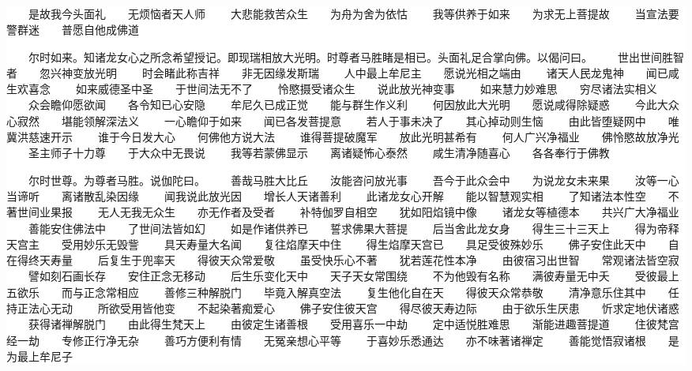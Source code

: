　　是故我今头面礼　　无烦恼者天人师
　　大悲能救苦众生　　为舟为舍为依怙
　　我等供养于如来　　为求无上菩提故
　　当宣法要警群迷　　普愿自他成佛道

　　尔时如来。知诸龙女心之所念希望授记。即现瑞相放大光明。时尊者马胜睹是相已。头面礼足合掌向佛。以偈问曰。
　　世出世间胜智者　　忽兴神变放光明
　　时会睹此称吉祥　　非无因缘发斯瑞
　　人中最上牟尼主　　愿说光相之端由
　　诸天人民龙鬼神　　闻已咸生欢喜念
　　如来威德圣中圣　　于世间法无不了
　　怜愍摄受诸众生　　说此放光神变事
　　如来慧力妙难思　　穷尽诸法实相义
　　众会瞻仰愿欲闻　　各令知已心安隐
　　牟尼久已成正觉　　能与群生作义利
　　何因放此大光明　　愿说咸得除疑惑
　　今此大众心寂然　　堪能领解深法义
　　一心瞻仰于如来　　闻已各发菩提意
　　若人于事未决了　　其心掉动则生恼
　　由此皆堕疑网中　　唯冀洪慈速开示
　　谁于今日发大心　　何佛他方说大法
　　谁得菩提破魔军　　放此光明甚希有
　　何人广兴净福业　　佛怜愍故放净光
　　圣主师子十力尊　　于大众中无畏说
　　我等若蒙佛显示　　离诸疑怖心泰然
　　咸生清净随喜心　　各各奉行于佛教

　　尔时世尊。为尊者马胜。说伽陀曰。
　　善哉马胜大比丘　　汝能咨问放光事
　　吾今于此众会中　　为说龙女未来果
　　汝等一心当谛听　　离诸散乱染因缘
　　闻我说此放光因　　增长人天诸善利
　　此诸龙女心开解　　能以智慧观实相
　　了知诸法本性空　　不著世间业果报
　　无人无我无众生　　亦无作者及受者
　　补特伽罗自相空　　犹如阳焰镜中像
　　诸龙女等植德本　　共兴广大净福业
　　善能安住佛法中　　了世间法皆如幻
　　如是作诸供养已　　誓求佛果大菩提
　　后当舍此龙女身　　得生三十三天上
　　得为帝释天宫主　　受用妙乐无毁訾
　　具天寿量大名闻　　复往焰摩天中住
　　得生焰摩天宫已　　具足受彼殊妙乐
　　佛子安住此天中　　自在得终天寿量
　　后复生于兜率天　　得彼天众常爱敬
　　虽受快乐心不著　　犹若莲花性本净
　　由彼宿习出世智　　常观诸法皆空寂
　　譬如刻石画长存　　安住正念无移动
　　后生乐变化天中　　天子天女常围绕
　　不为他毁有名称　　满彼寿量无中夭
　　受彼最上五欲乐　　而与正念常相应
　　善修三种解脱门　　毕竟入解真空法
　　复生他化自在天　　得彼天众常恭敬
　　清净意乐住其中　　任持正法心无动
　　所欲受用皆他变　　不起染著痴爱心
　　佛子安住彼天宫　　得尽彼天寿边际
　　由于欲乐生厌患　　忻求定地伏诸惑
　　获得诸禅解脱门　　由此得生梵天上
　　由彼定生诸善根　　受用喜乐一中劫
　　定中适悦胜难思　　渐能进趣菩提道
　　住彼梵宫经一劫　　专修正行净无杂
　　善巧方便利有情　　无冤亲想心平等
　　于喜妙乐悉通达　　亦不味著诸禅定
　　善能觉悟寂诸根　　是为最上牟尼子